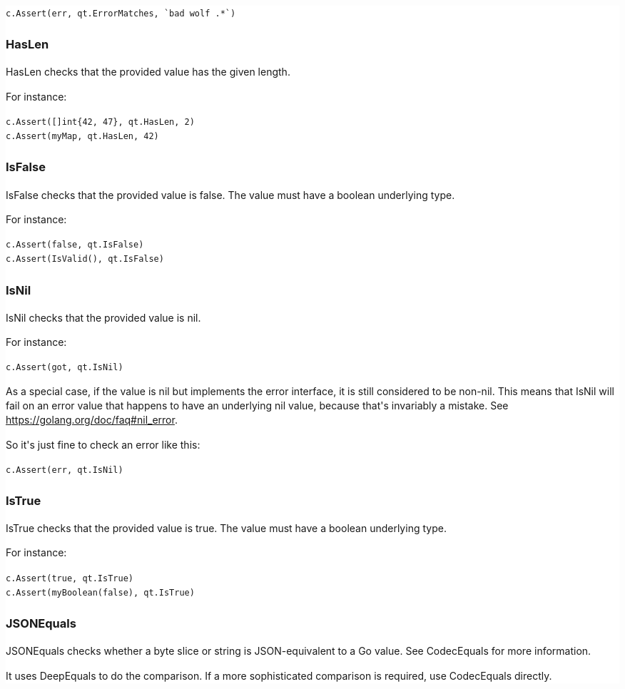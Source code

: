     c.Assert(err, qt.ErrorMatches, `bad wolf .*`)


### HasLen

HasLen checks that the provided value has the given length.

For instance:

    c.Assert([]int{42, 47}, qt.HasLen, 2)
    c.Assert(myMap, qt.HasLen, 42)


### IsFalse

IsFalse checks that the provided value is false. The value must have a boolean
underlying type.

For instance:

    c.Assert(false, qt.IsFalse)
    c.Assert(IsValid(), qt.IsFalse)


### IsNil

IsNil checks that the provided value is nil.

For instance:

    c.Assert(got, qt.IsNil)

As a special case, if the value is nil but implements the error interface, it is
still considered to be non-nil. This means that IsNil will fail on an error
value that happens to have an underlying nil value, because that's invariably a
mistake. See https://golang.org/doc/faq#nil_error.

So it's just fine to check an error like this:

    c.Assert(err, qt.IsNil)


### IsTrue

IsTrue checks that the provided value is true. The value must have a boolean
underlying type.

For instance:

    c.Assert(true, qt.IsTrue)
    c.Assert(myBoolean(false), qt.IsTrue)


### JSONEquals

JSONEquals checks whether a byte slice or string is JSON-equivalent to a Go
value. See CodecEquals for more information.

It uses DeepEquals to do the comparison. If a more sophisticated comparison is
required, use CodecEquals directly.
